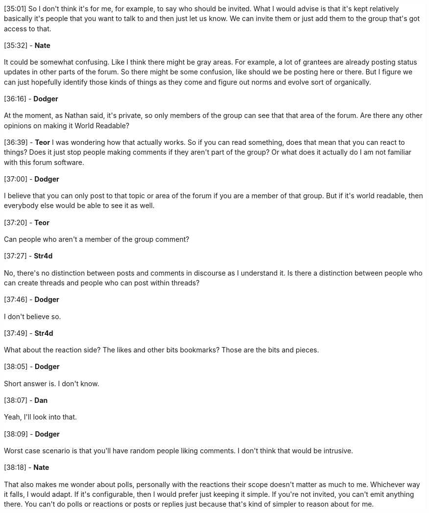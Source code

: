 [35:01] 
So I don't think it's for me, for example, to say who should be invited. What I would advise is that it's kept relatively basically it's people that you want to talk to and then just let us know. We can invite them or just add them to the group that's got access to that.

[35:32] - **Nate**

It could be somewhat confusing. Like I think there might be gray areas. For example, a lot of grantees are already posting status updates in other parts of the forum. So there might be some confusion, like should we be posting here or there. But I figure we can just hopefully identify those kinds of things as they come and figure out norms and evolve sort of organically.

[36:16] - **Dodger**

At the moment, as Nathan said, it's private, so only members of the group can see that that area of the forum. Are there any other opinions on making it World Readable?

[36:39] - **Teor**
I was wondering how that actually works. So if you can read something, does that mean that you can react to things? Does it just stop people making comments if they aren't part of the group? Or what does it actually do I am not familiar with this forum software.

[37:00] - **Dodger**

I believe that you can only post to that topic or area of the forum if you are a member of that group. But if it's world readable, then everybody else would be able to see it as well.

[37:20] - **Teor**

Can people who aren't a member of the group comment?

[37:27] - **Str4d**

No, there's no distinction between posts and comments in discourse as I understand it. Is there a distinction between people who can create threads and people who can post within threads? 

[37:46] - **Dodger**

I don't believe so.

[37:49] - **Str4d**

What about the reaction side? The likes and other bits bookmarks? Those are the bits and pieces.

[38:05] - **Dodger**

Short answer is. I don't know.

[38:07] - **Dan**

Yeah, I'll look into that.

[38:09] - **Dodger**

Worst case scenario is that you'll have random people liking comments. I don't think that would be intrusive.

[38:18] - **Nate**

That also makes me wonder about polls, personally with the reactions their scope doesn't matter as much to me. Whichever way it falls, I would adapt. If it's configurable, then I would prefer just keeping it simple. If you're not invited, you can't emit anything there. You can't do polls or reactions or posts or replies just because that's kind of simpler to reason about for me.
